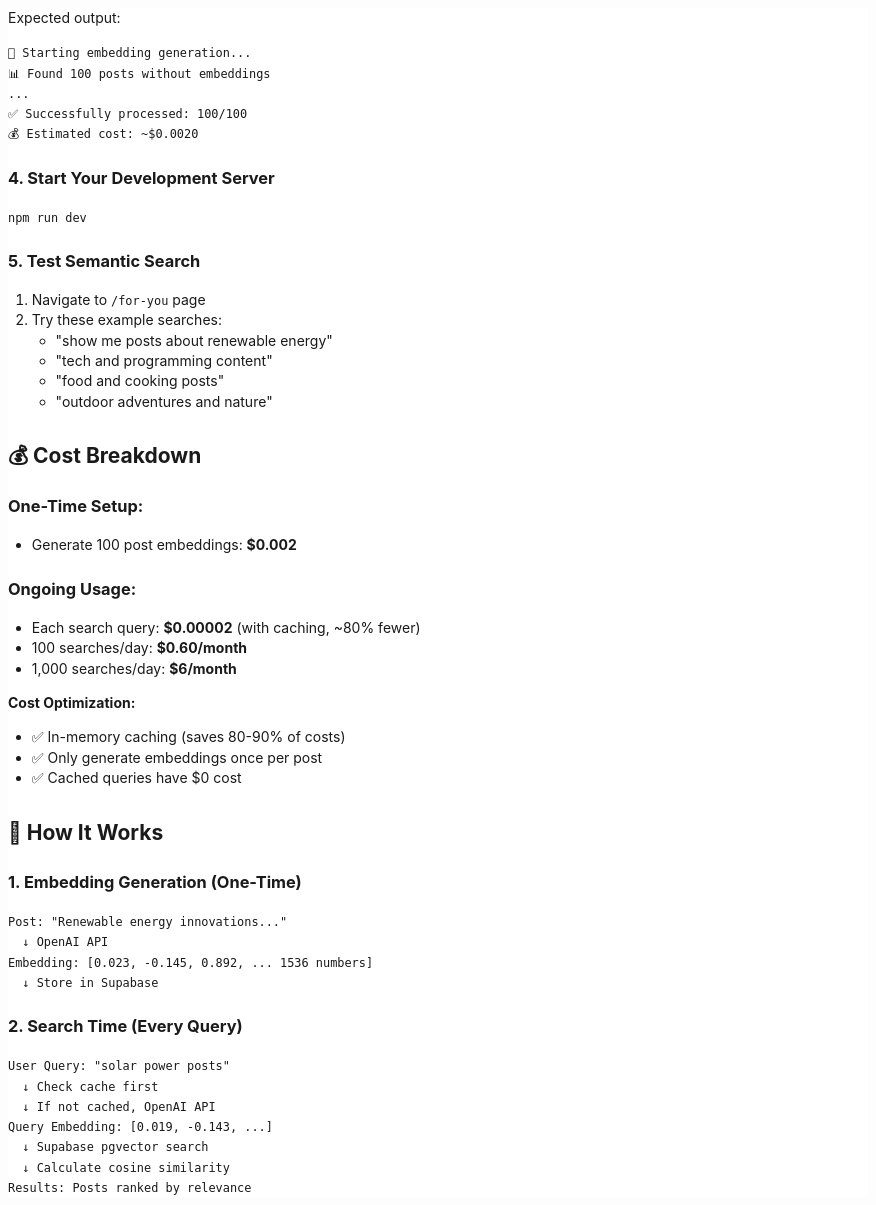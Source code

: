 Expected output:
```
🚀 Starting embedding generation...
📊 Found 100 posts without embeddings
...
✅ Successfully processed: 100/100
💰 Estimated cost: ~$0.0020
```

### 4. Start Your Development Server

```bash
npm run dev
```

### 5. Test Semantic Search

1. Navigate to `/for-you` page
2. Try these example searches:
   - "show me posts about renewable energy"
   - "tech and programming content"
   - "food and cooking posts"
   - "outdoor adventures and nature"

## 💰 Cost Breakdown

### One-Time Setup:
- Generate 100 post embeddings: **$0.002**

### Ongoing Usage:
- Each search query: **$0.00002** (with caching, ~80% fewer)
- 100 searches/day: **$0.60/month**
- 1,000 searches/day: **$6/month**

**Cost Optimization:**
- ✅ In-memory caching (saves 80-90% of costs)
- ✅ Only generate embeddings once per post
- ✅ Cached queries have $0 cost

## 🔧 How It Works

### 1. Embedding Generation (One-Time)
```
Post: "Renewable energy innovations..."
  ↓ OpenAI API
Embedding: [0.023, -0.145, 0.892, ... 1536 numbers]
  ↓ Store in Supabase
```

### 2. Search Time (Every Query)
```
User Query: "solar power posts"
  ↓ Check cache first
  ↓ If not cached, OpenAI API
Query Embedding: [0.019, -0.143, ...]
  ↓ Supabase pgvector search
  ↓ Calculate cosine similarity
Results: Posts ranked by relevance
```

